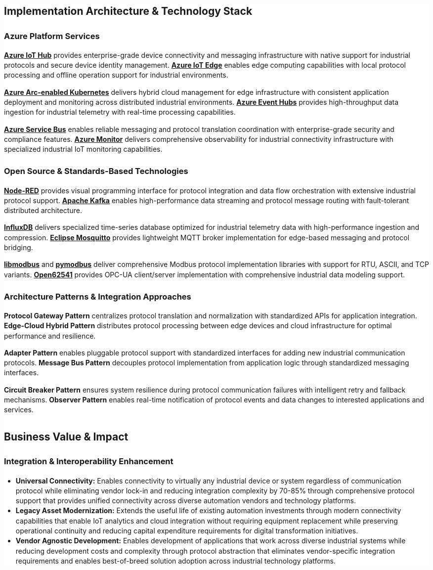 ## Implementation Architecture & Technology Stack

### Azure Platform Services

[**Azure IoT Hub**][azure-iot-hub] provides enterprise-grade device connectivity and messaging infrastructure with native support for industrial protocols and secure device identity management. [**Azure IoT Edge**][azure-iot-edge] enables edge computing capabilities with local protocol processing and offline operation support for industrial environments.

[**Azure Arc-enabled Kubernetes**][azure-arc-enabled-kubernetes] delivers hybrid cloud management for edge infrastructure with consistent application deployment and monitoring across distributed industrial environments. [**Azure Event Hubs**][azure-event-hubs] provides high-throughput data ingestion for industrial telemetry with real-time processing capabilities.

[**Azure Service Bus**][azure-service-bus] enables reliable messaging and protocol translation coordination with enterprise-grade security and compliance features. [**Azure Monitor**][azure-monitor] delivers comprehensive observability for industrial connectivity infrastructure with specialized industrial IoT monitoring capabilities.

### Open Source & Standards-Based Technologies

[**Node-RED**][node-red] provides visual programming interface for protocol integration and data flow orchestration with extensive industrial protocol support. [**Apache Kafka**][apache-kafka] enables high-performance data streaming and protocol message routing with fault-tolerant distributed architecture.

[**InfluxDB**][influxdb] delivers specialized time-series database optimized for industrial telemetry data with high-performance ingestion and compression. [**Eclipse Mosquitto**][eclipse-mosquitto] provides lightweight MQTT broker implementation for edge-based messaging and protocol bridging.

[**libmodbus**][libmodbus] and [**pymodbus**][pymodbus] deliver comprehensive Modbus protocol implementation libraries with support for RTU, ASCII, and TCP variants. [**Open62541**][open62541] provides OPC-UA client/server implementation with comprehensive industrial data modeling support.

### Architecture Patterns & Integration Approaches

**Protocol Gateway Pattern** centralizes protocol translation and normalization with standardized APIs for application integration. **Edge-Cloud Hybrid Pattern** distributes protocol processing between edge devices and cloud infrastructure for optimal performance and resilience.

**Adapter Pattern** enables pluggable protocol support with standardized interfaces for adding new industrial communication protocols. **Message Bus Pattern** decouples protocol implementation from application logic through standardized messaging interfaces.

**Circuit Breaker Pattern** ensures system resilience during protocol communication failures with intelligent retry and fallback mechanisms. **Observer Pattern** enables real-time notification of protocol events and data changes to interested applications and services.

## Business Value & Impact

### Integration & Interoperability Enhancement

- **Universal Connectivity:** Enables connectivity to virtually any industrial device or system regardless of communication protocol while eliminating vendor lock-in and reducing integration complexity by 70-85% through comprehensive protocol support that provides unified connectivity across diverse automation vendors and technology platforms.
- **Legacy Asset Modernization:** Extends the useful life of existing automation investments through modern connectivity capabilities that enable IoT analytics and cloud integration without requiring equipment replacement while preserving operational continuity and reducing capital expenditure requirements for digital transformation initiatives.
- **Vendor Agnostic Development:** Enables development of applications that work across diverse industrial systems while reducing development costs and complexity through protocol abstraction that eliminates vendor-specific integration requirements and enables best-of-breed solution adoption across industrial technology platforms.


[apache-kafka]: https://kafka.apache.org/
[azure-arc-enabled-kubernetes]: https://docs.microsoft.com/azure/azure-arc/kubernetes/
[azure-event-hubs]: https://docs.microsoft.com/azure/event-hubs/
[azure-iot-edge]: https://docs.microsoft.com/azure/iot-edge/
[azure-iot-hub]: https://docs.microsoft.com/azure/iot-hub/
[azure-monitor]: https://docs.microsoft.com/azure/azure-monitor/
[azure-service-bus]: https://docs.microsoft.com/azure/service-bus/
[eclipse-mosquitto]: https://mosquitto.org/
[influxdb]: https://www.influxdata.com/
[libmodbus]: https://libmodbus.org/
[node-red]: https://nodered.org/
[open62541]: https://open62541.org/
[pymodbus]: https://github.com/pymodbus-dev/pymodbus